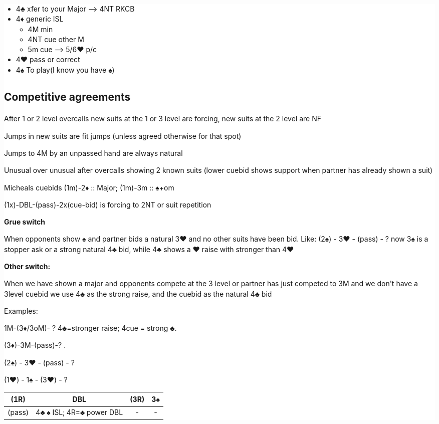 - 4:clubs: xfer to your Major --> 4NT RKCB
- 4:diamonds: generic ISL
  - 4M min
  - 4NT cue other M
  - 5m cue --> 5/6:hearts: p/c
- 4:hearts: pass or correct
- 4:spades: To play(I know you have :spades:)



## Competitive agreements

After 1 or 2 level overcalls new suits at the 1 or  3 level are forcing, new suits at the 2 level are NF

Jumps in new suits are fit jumps (unless agreed otherwise for that spot)

Jumps to 4M by an unpassed hand are always natural

Unusual over unusual after overcalls showing 2 known suits (lower cuebid shows support when partner has already shown a suit)

Micheals cuebids (1m)-2:diamonds: :: Major; (1m)-3m :: :spades:+om

(1x)-DBL-(pass)-2x(cue-bid) is forcing to 2NT or suit repetition



**Grue switch**

When opponents show :spades: and partner bids a natural 3:hearts: and no other suits have been bid. Like: (2:spades:) - 3:hearts: - (pass) - ? now 3:spades: is a stopper ask or a strong natural 4:clubs: bid, while 4:clubs: shows a :hearts: raise with stronger than 4:hearts:

**Other switch:**

When we have shown a major and opponents compete at the 3 level or partner has just competed to 3M and we don't have a 3level cuebid we use 4:clubs: as the strong raise, and the cuebid as the natural 4:clubs: bid

Examples: 

1M-(3:diamonds:/3oM)- ? 4:clubs:=stronger raise; 4cue = strong :clubs:.

 (3:diamonds:)-3M-(pass)-? . 

(2:spades:) - 3:hearts:  - (pass) - ?

(1:hearts:) - 1:spades: - (3:hearts:) - ?

 

|  (1R)  |                     DBL                     | (3R) | 3:spades: |
| :----: | :-----------------------------------------: | :--: | :-------: |
| (pass) | 4:clubs: :spades: ISL; 4R=:clubs: power DBL |  -   |     -     |









